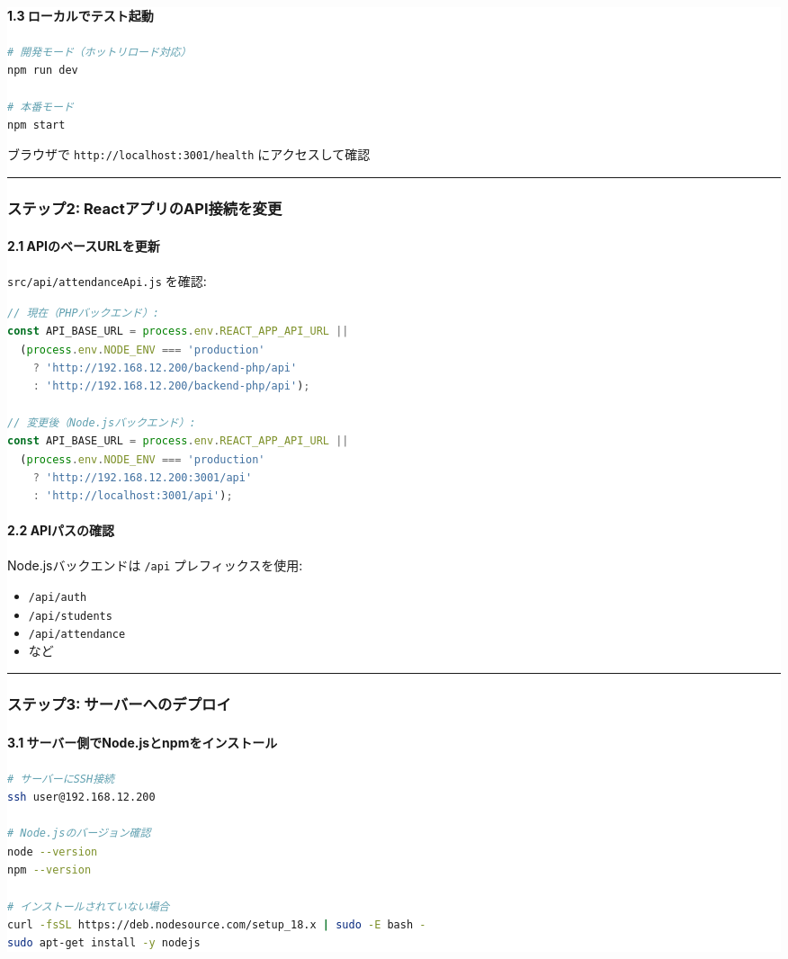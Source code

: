 #### 1.3 ローカルでテスト起動

```bash
# 開発モード（ホットリロード対応）
npm run dev

# 本番モード
npm start
```

ブラウザで `http://localhost:3001/health` にアクセスして確認

---

### ステップ2: ReactアプリのAPI接続を変更

#### 2.1 APIのベースURLを更新

`src/api/attendanceApi.js` を確認:

```javascript
// 現在（PHPバックエンド）:
const API_BASE_URL = process.env.REACT_APP_API_URL || 
  (process.env.NODE_ENV === 'production' 
    ? 'http://192.168.12.200/backend-php/api'
    : 'http://192.168.12.200/backend-php/api');

// 変更後（Node.jsバックエンド）:
const API_BASE_URL = process.env.REACT_APP_API_URL || 
  (process.env.NODE_ENV === 'production' 
    ? 'http://192.168.12.200:3001/api'
    : 'http://localhost:3001/api');
```

#### 2.2 APIパスの確認

Node.jsバックエンドは `/api` プレフィックスを使用:

- `/api/auth`
- `/api/students`
- `/api/attendance`
- など

---

### ステップ3: サーバーへのデプロイ

#### 3.1 サーバー側でNode.jsとnpmをインストール

```bash
# サーバーにSSH接続
ssh user@192.168.12.200

# Node.jsのバージョン確認
node --version
npm --version

# インストールされていない場合
curl -fsSL https://deb.nodesource.com/setup_18.x | sudo -E bash -
sudo apt-get install -y nodejs
```
